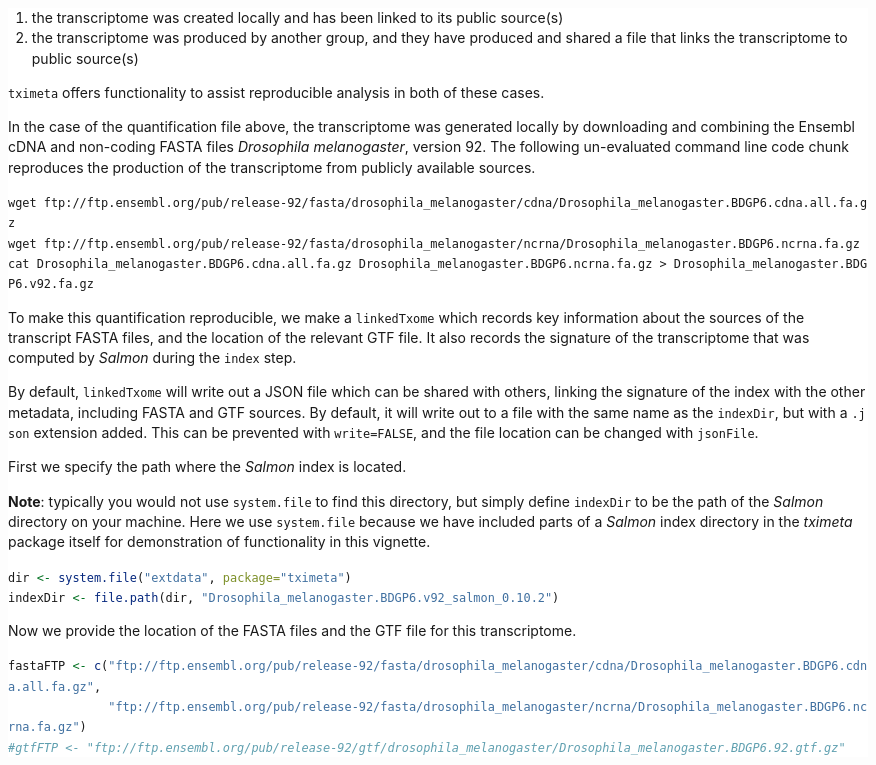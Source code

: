 1) the transcriptome was created locally and has been linked to its
public source(s) 
2) the transcriptome was produced by another group, and
they have produced and shared a file that links the transcriptome to
public source(s)

`tximeta` offers functionality to assist reproducible analysis in both
of these cases.

In the case of the quantification file above, the transcriptome was
generated locally by downloading and combining the Ensembl cDNA and
non-coding FASTA files *Drosophila melanogaster*, version 92. The
following un-evaluated command line code chunk reproduces the
production of the transcriptome from publicly available sources.

```
wget ftp://ftp.ensembl.org/pub/release-92/fasta/drosophila_melanogaster/cdna/Drosophila_melanogaster.BDGP6.cdna.all.fa.gz 
wget ftp://ftp.ensembl.org/pub/release-92/fasta/drosophila_melanogaster/ncrna/Drosophila_melanogaster.BDGP6.ncrna.fa.gz
cat Drosophila_melanogaster.BDGP6.cdna.all.fa.gz Drosophila_melanogaster.BDGP6.ncrna.fa.gz > Drosophila_melanogaster.BDGP6.v92.fa.gz
```

To make this quantification reproducible, we make a `linkedTxome`
which records key information about the sources of the transcript
FASTA files, and the location of the relevant GTF file. It also
records the signature of the transcriptome that was computed by
*Salmon* during the `index` step.

By default, `linkedTxome` will write out a JSON file which can be
shared with others, linking the signature of the index with the other
metadata, including FASTA and GTF sources. By default, it will write
out to a file with the same name as the `indexDir`, but with a `.json`
extension added. This can be prevented with `write=FALSE`, and the
file location can be changed with `jsonFile`.

First we specify the path where the *Salmon* index is located. 

**Note**: typically you would not use `system.file` to find this
directory, but simply define `indexDir` to be the path of the
*Salmon* directory on your machine. Here we use `system.file` because
we have included parts of a *Salmon* index directory in the *tximeta*
package itself for demonstration of functionality in this vignette.


```r
dir <- system.file("extdata", package="tximeta")
indexDir <- file.path(dir, "Drosophila_melanogaster.BDGP6.v92_salmon_0.10.2")
```

Now we provide the location of the FASTA files and the GTF file for
this transcriptome.


```r
fastaFTP <- c("ftp://ftp.ensembl.org/pub/release-92/fasta/drosophila_melanogaster/cdna/Drosophila_melanogaster.BDGP6.cdna.all.fa.gz",
              "ftp://ftp.ensembl.org/pub/release-92/fasta/drosophila_melanogaster/ncrna/Drosophila_melanogaster.BDGP6.ncrna.fa.gz")
#gtfFTP <- "ftp://ftp.ensembl.org/pub/release-92/gtf/drosophila_melanogaster/Drosophila_melanogaster.BDGP6.92.gtf.gz"
```
